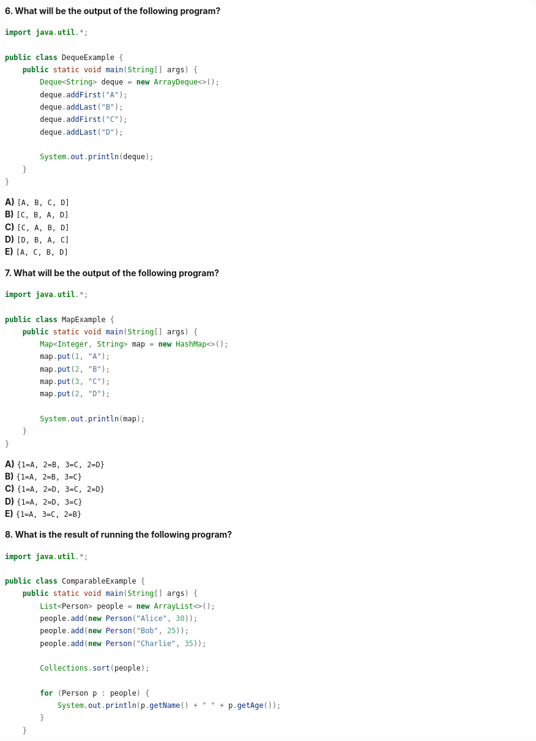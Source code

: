 
**6. What will be the output of the following program?**

```java
import java.util.*;

public class DequeExample {
    public static void main(String[] args) {
        Deque<String> deque = new ArrayDeque<>();
        deque.addFirst("A");
        deque.addLast("B");
        deque.addFirst("C");
        deque.addLast("D");

        System.out.println(deque);
    }
}
```

**A)** `[A, B, C, D]`  
**B)** `[C, B, A, D]`  
**C)** `[C, A, B, D]`  
**D)** `[D, B, A, C]`  
**E)** `[A, C, B, D]`


**7. What will be the output of the following program?**

```java
import java.util.*;

public class MapExample {
    public static void main(String[] args) {
        Map<Integer, String> map = new HashMap<>();
        map.put(1, "A");
        map.put(2, "B");
        map.put(3, "C");
        map.put(2, "D");

        System.out.println(map);
    }
}
```

**A)** `{1=A, 2=B, 3=C, 2=D}`  
**B)** `{1=A, 2=B, 3=C}`  
**C)** `{1=A, 2=D, 3=C, 2=D}`  
**D)** `{1=A, 2=D, 3=C}`  
**E)** `{1=A, 3=C, 2=B}`


**8. What is the result of running the following program?**

```java
import java.util.*;

public class ComparableExample {
    public static void main(String[] args) {
        List<Person> people = new ArrayList<>();
        people.add(new Person("Alice", 30));
        people.add(new Person("Bob", 25));
        people.add(new Person("Charlie", 35));

        Collections.sort(people);

        for (Person p : people) {
            System.out.println(p.getName() + " " + p.getAge());
        }
    }
```